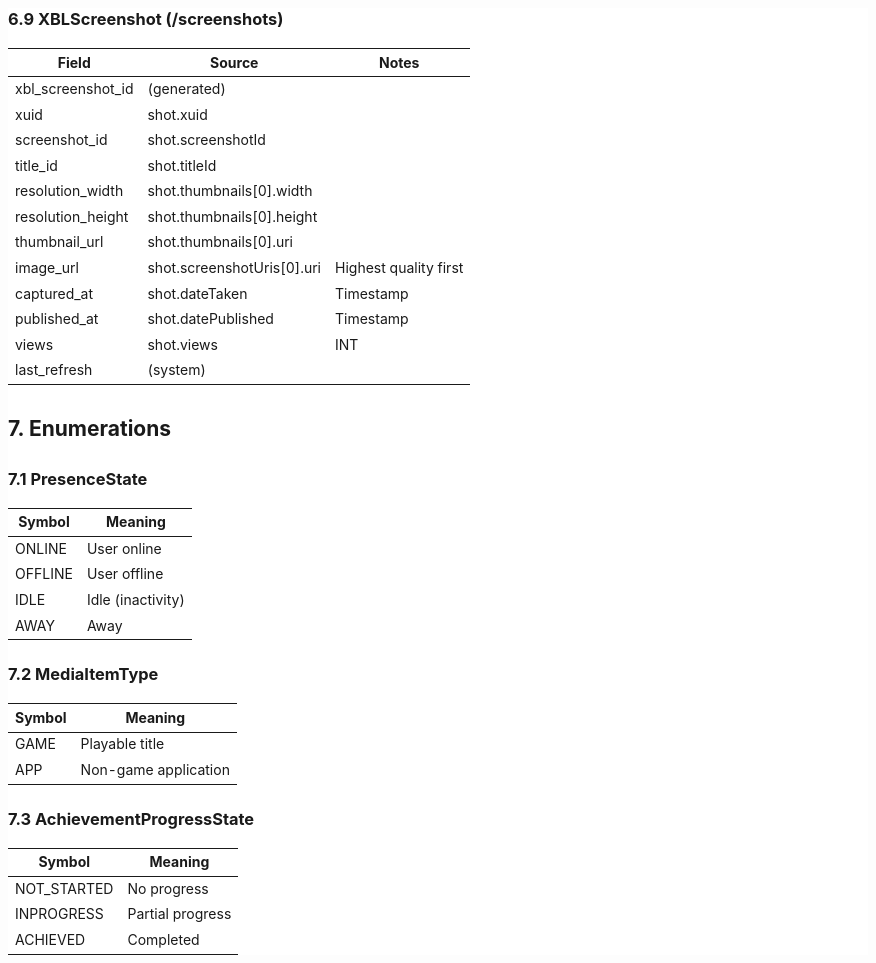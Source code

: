 ### 6.9 XBLScreenshot (/screenshots)
| Field | Source | Notes |
|-------|--------|-------|
| xbl_screenshot_id | (generated) | |
| xuid | shot.xuid | |
| screenshot_id | shot.screenshotId | |
| title_id | shot.titleId | |
| resolution_width | shot.thumbnails[0].width | |
| resolution_height | shot.thumbnails[0].height | |
| thumbnail_url | shot.thumbnails[0].uri | |
| image_url | shot.screenshotUris[0].uri | Highest quality first |
| captured_at | shot.dateTaken | Timestamp |
| published_at | shot.datePublished | Timestamp |
| views | shot.views | INT |
| last_refresh | (system) | |

## 7. Enumerations
### 7.1 PresenceState
| Symbol | Meaning |
|--------|---------|
| ONLINE | User online |
| OFFLINE | User offline |
| IDLE | Idle (inactivity) |
| AWAY | Away |

### 7.2 MediaItemType
| Symbol | Meaning |
|--------|---------|
| GAME | Playable title |
| APP | Non-game application |

### 7.3 AchievementProgressState
| Symbol | Meaning |
|--------|---------|
| NOT_STARTED | No progress |
| INPROGRESS | Partial progress |
| ACHIEVED | Completed |
